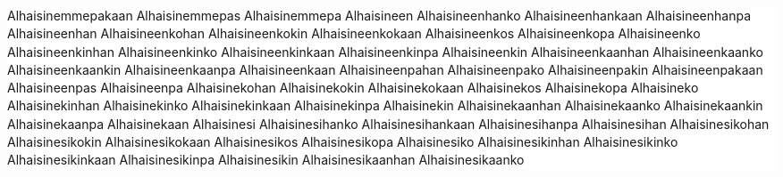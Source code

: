 Alhaisinemmepakaan
Alhaisinemmepas
Alhaisinemmepa
Alhaisineen
Alhaisineenhanko
Alhaisineenhankaan
Alhaisineenhanpa
Alhaisineenhan
Alhaisineenkohan
Alhaisineenkokin
Alhaisineenkokaan
Alhaisineenkos
Alhaisineenkopa
Alhaisineenko
Alhaisineenkinhan
Alhaisineenkinko
Alhaisineenkinkaan
Alhaisineenkinpa
Alhaisineenkin
Alhaisineenkaanhan
Alhaisineenkaanko
Alhaisineenkaankin
Alhaisineenkaanpa
Alhaisineenkaan
Alhaisineenpahan
Alhaisineenpako
Alhaisineenpakin
Alhaisineenpakaan
Alhaisineenpas
Alhaisineenpa
Alhaisinekohan
Alhaisinekokin
Alhaisinekokaan
Alhaisinekos
Alhaisinekopa
Alhaisineko
Alhaisinekinhan
Alhaisinekinko
Alhaisinekinkaan
Alhaisinekinpa
Alhaisinekin
Alhaisinekaanhan
Alhaisinekaanko
Alhaisinekaankin
Alhaisinekaanpa
Alhaisinekaan
Alhaisinesi
Alhaisinesihanko
Alhaisinesihankaan
Alhaisinesihanpa
Alhaisinesihan
Alhaisinesikohan
Alhaisinesikokin
Alhaisinesikokaan
Alhaisinesikos
Alhaisinesikopa
Alhaisinesiko
Alhaisinesikinhan
Alhaisinesikinko
Alhaisinesikinkaan
Alhaisinesikinpa
Alhaisinesikin
Alhaisinesikaanhan
Alhaisinesikaanko